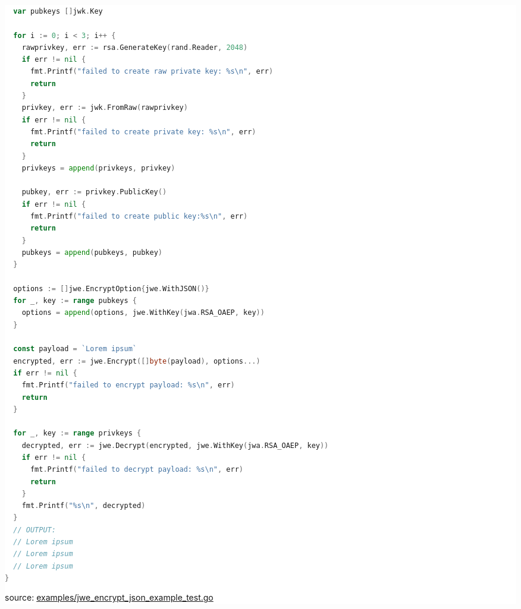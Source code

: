 ```go
  var pubkeys []jwk.Key

  for i := 0; i < 3; i++ {
    rawprivkey, err := rsa.GenerateKey(rand.Reader, 2048)
    if err != nil {
      fmt.Printf("failed to create raw private key: %s\n", err)
      return
    }
    privkey, err := jwk.FromRaw(rawprivkey)
    if err != nil {
      fmt.Printf("failed to create private key: %s\n", err)
      return
    }
    privkeys = append(privkeys, privkey)

    pubkey, err := privkey.PublicKey()
    if err != nil {
      fmt.Printf("failed to create public key:%s\n", err)
      return
    }
    pubkeys = append(pubkeys, pubkey)
  }

  options := []jwe.EncryptOption{jwe.WithJSON()}
  for _, key := range pubkeys {
    options = append(options, jwe.WithKey(jwa.RSA_OAEP, key))
  }

  const payload = `Lorem ipsum`
  encrypted, err := jwe.Encrypt([]byte(payload), options...)
  if err != nil {
    fmt.Printf("failed to encrypt payload: %s\n", err)
    return
  }

  for _, key := range privkeys {
    decrypted, err := jwe.Decrypt(encrypted, jwe.WithKey(jwa.RSA_OAEP, key))
    if err != nil {
      fmt.Printf("failed to decrypt payload: %s\n", err)
      return
    }
    fmt.Printf("%s\n", decrypted)
  }
  // OUTPUT:
  // Lorem ipsum
  // Lorem ipsum
  // Lorem ipsum
}
```
source: [examples/jwe_encrypt_json_example_test.go](https://github.com/lestrrat-go/jwx/blob/v2/examples/jwe_encrypt_json_example_test.go)
